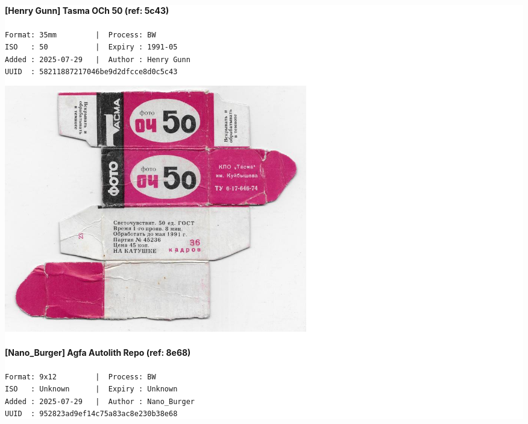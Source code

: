 #### [Henry Gunn] Tasma OCh 50 (ref: 5c43)

```
Format: 35mm         |  Process: BW       
ISO   : 50           |  Expiry : 1991-05  
Added : 2025-07-29   |  Author : Henry Gunn
UUID  : 58211887217046be9d2dfcce8d0c5c43
```

<a href="./archive/00108_000.jpg">
	<img src="./lowres/00108_000.jpg" alt="Tasma OCh 50 35mm film box outside" loading="lazy" width="500" />
</a>

#### [Nano_Burger] Agfa Autolith Repo (ref: 8e68)

```
Format: 9x12         |  Process: BW       
ISO   : Unknown      |  Expiry : Unknown  
Added : 2025-07-29   |  Author : Nano_Burger
UUID  : 952823ad9ef14c75a83ac8e230b38e68
```
